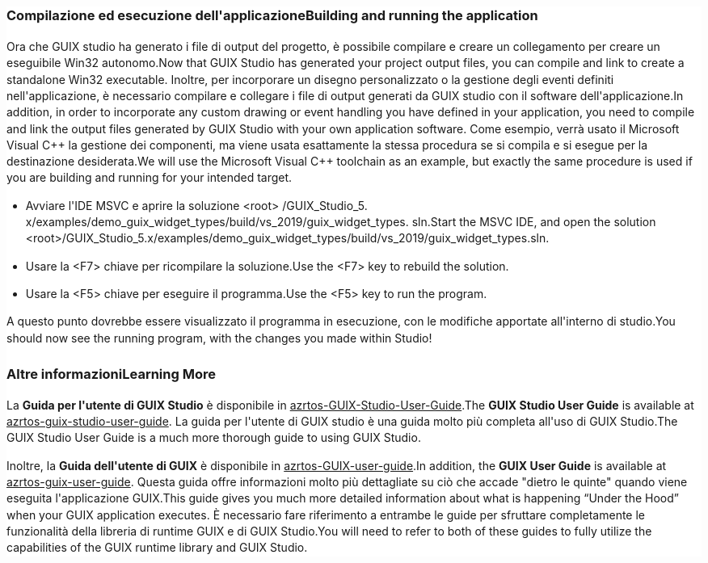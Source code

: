 ### <a name="building-and-running-the-application"></a><span data-ttu-id="83117-188">Compilazione ed esecuzione dell'applicazione</span><span class="sxs-lookup"><span data-stu-id="83117-188">Building and running the application</span></span>

<span data-ttu-id="83117-189">Ora che GUIX studio ha generato i file di output del progetto, è possibile compilare e creare un collegamento per creare un eseguibile Win32 autonomo.</span><span class="sxs-lookup"><span data-stu-id="83117-189">Now that GUIX Studio has generated your project output files, you can compile and link to create a standalone Win32 executable.</span></span> <span data-ttu-id="83117-190">Inoltre, per incorporare un disegno personalizzato o la gestione degli eventi definiti nell'applicazione, è necessario compilare e collegare i file di output generati da GUIX studio con il software dell'applicazione.</span><span class="sxs-lookup"><span data-stu-id="83117-190">In addition, in order to incorporate any custom drawing or event handling you have defined in your application, you need to compile and link the output files generated by GUIX Studio with your own application software.</span></span> <span data-ttu-id="83117-191">Come esempio, verrà usato il Microsoft Visual C++ la gestione dei componenti, ma viene usata esattamente la stessa procedura se si compila e si esegue per la destinazione desiderata.</span><span class="sxs-lookup"><span data-stu-id="83117-191">We will use the Microsoft Visual C++ toolchain as an example, but exactly the same procedure is used if you are building and running for your intended target.</span></span>

- <span data-ttu-id="83117-192">Avviare l'IDE MSVC e aprire la soluzione \<root> /GUIX_Studio_5. x/examples/demo_guix_widget_types/build/vs_2019/guix_widget_types. sln.</span><span class="sxs-lookup"><span data-stu-id="83117-192">Start the MSVC IDE, and open the solution \<root>/GUIX_Studio_5.x/examples/demo_guix_widget_types/build/vs_2019/guix_widget_types.sln.</span></span>

- <span data-ttu-id="83117-193">Usare la \<F7> chiave per ricompilare la soluzione.</span><span class="sxs-lookup"><span data-stu-id="83117-193">Use the \<F7> key to rebuild the solution.</span></span>
- <span data-ttu-id="83117-194">Usare la \<F5> chiave per eseguire il programma.</span><span class="sxs-lookup"><span data-stu-id="83117-194">Use the \<F5> key to run the program.</span></span>
 
<span data-ttu-id="83117-195">A questo punto dovrebbe essere visualizzato il programma in esecuzione, con le modifiche apportate all'interno di studio.</span><span class="sxs-lookup"><span data-stu-id="83117-195">You should now see the running program, with the changes you made within Studio!</span></span>

### <a name="learning-more"></a><span data-ttu-id="83117-196">Altre informazioni</span><span class="sxs-lookup"><span data-stu-id="83117-196">Learning More</span></span>

<span data-ttu-id="83117-197">La **Guida per l'utente di GUIX Studio** è disponibile in [azrtos-GUIX-Studio-User-Guide](https://docs.microsoft.com/azure/rtos/guix/about-guix-studio).</span><span class="sxs-lookup"><span data-stu-id="83117-197">The **GUIX Studio User Guide** is available at [azrtos-guix-studio-user-guide](https://docs.microsoft.com/azure/rtos/guix/about-guix-studio).</span></span> <span data-ttu-id="83117-198">La guida per l'utente di GUIX studio è una guida molto più completa all'uso di GUIX Studio.</span><span class="sxs-lookup"><span data-stu-id="83117-198">The GUIX Studio User Guide is a much more thorough guide to using GUIX Studio.</span></span>

<span data-ttu-id="83117-199">Inoltre, la **Guida dell'utente di GUIX** è disponibile in [azrtos-GUIX-user-guide](https://docs.microsoft.com/azure/rtos/guix/about-guix).</span><span class="sxs-lookup"><span data-stu-id="83117-199">In addition, the **GUIX User Guide** is available at [azrtos-guix-user-guide](https://docs.microsoft.com/azure/rtos/guix/about-guix).</span></span>  <span data-ttu-id="83117-200">Questa guida offre informazioni molto più dettagliate su ciò che accade "dietro le quinte" quando viene eseguita l'applicazione GUIX.</span><span class="sxs-lookup"><span data-stu-id="83117-200">This guide gives you much more detailed information about what is happening “Under the Hood” when your GUIX application executes.</span></span> <span data-ttu-id="83117-201">È necessario fare riferimento a entrambe le guide per sfruttare completamente le funzionalità della libreria di runtime GUIX e di GUIX Studio.</span><span class="sxs-lookup"><span data-stu-id="83117-201">You will need to refer to both of these guides to fully utilize the capabilities of the GUIX runtime library and GUIX Studio.</span></span>
